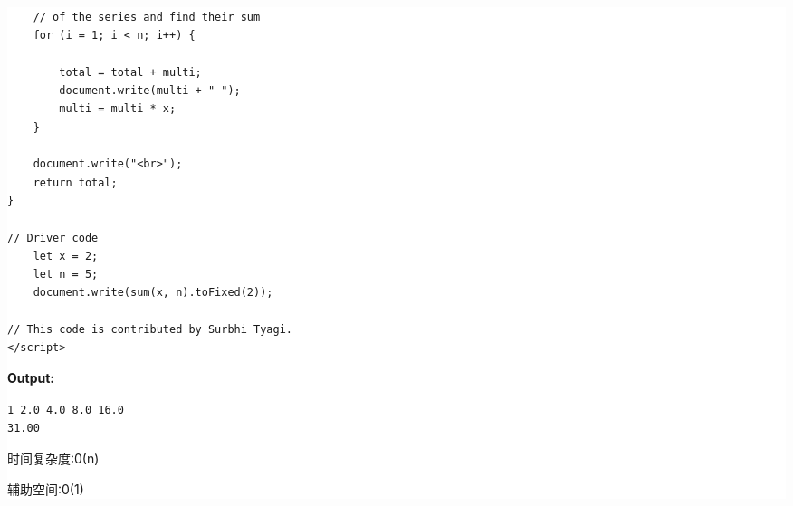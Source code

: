```
    // of the series and find their sum
    for (i = 1; i < n; i++) {

        total = total + multi;
        document.write(multi + " ");
        multi = multi * x;
    }

    document.write("<br>");
    return total;
}

// Driver code
    let x = 2;
    let n = 5;
    document.write(sum(x, n).toFixed(2));

// This code is contributed by Surbhi Tyagi.
</script>
```

**Output:** 

```
1 2.0 4.0 8.0 16.0 
31.00
```

时间复杂度:0(n)

辅助空间:0(1)